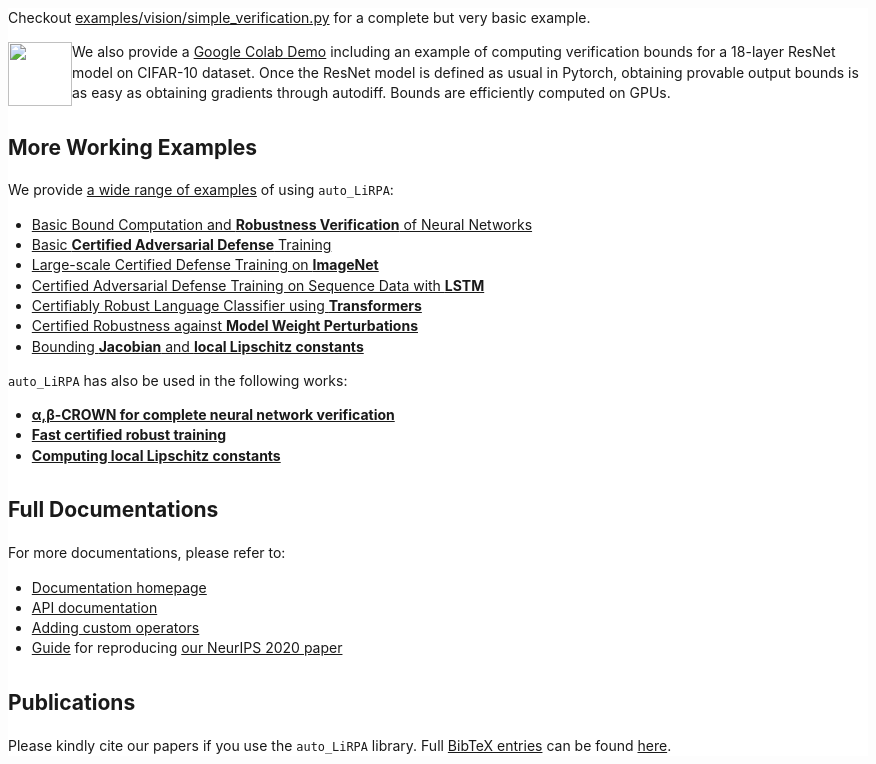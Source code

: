 Checkout
[examples/vision/simple_verification.py](examples/vision/simple_verification.py)
for a complete but very basic example.

<a href="http://PaperCode.cc/AutoLiRPA-Demo"><img align="left" width=64 height=64 src="https://colab.research.google.com/img/colab_favicon_256px.png"></a>
We also provide a [Google Colab Demo](http://PaperCode.cc/AutoLiRPA-Demo) including an example of computing verification
bounds for a 18-layer ResNet model on CIFAR-10 dataset. Once the ResNet model
is defined as usual in Pytorch, obtaining provable output bounds is as easy as
obtaining gradients through autodiff. Bounds are efficiently computed on GPUs.

## More Working Examples

We provide [a wide range of examples](doc/src/examples.md) of using `auto_LiRPA`:

* [Basic Bound Computation and **Robustness Verification** of Neural Networks](doc/src/examples.md#basic-bound-computation-and-robustness-verification-of-neural-networks)
* [Basic **Certified Adversarial Defense** Training](doc/src/examples.md#basic-certified-adversarial-defense-training)
* [Large-scale Certified Defense Training on **ImageNet**](doc/src/examples.md#certified-adversarial-defense-on-downscaled-imagenet-and-tinyimagenet-with-loss-fusion)
* [Certified Adversarial Defense Training on Sequence Data with **LSTM**](doc/src/examples.md#certified-adversarial-defense-training-for-lstm-on-mnist)
* [Certifiably Robust Language Classifier using **Transformers**](doc/src/examples.md#certifiably-robust-language-classifier-with-transformer-and-lstm)
* [Certified Robustness against **Model Weight Perturbations**](doc/src/examples.md#certified-robustness-against-model-weight-perturbations-and-certified-defense)
* [Bounding **Jacobian** and **local Lipschitz constants**](examples/vision/jacobian.py)

`auto_LiRPA` has also be used in the following works:
* [**α,β-CROWN for complete neural network verification**](https://github.com/huanzhang12/alpha-beta-CROWN)
* [**Fast certified robust training**](https://github.com/shizhouxing/Fast-Certified-Robust-Training)
* [**Computing local Lipschitz constants**](https://github.com/shizhouxing/Local-Lipschitz-Constants)

## Full Documentations

For more documentations, please refer to:

* [Documentation homepage](https://auto-lirpa.readthedocs.io)
* [API documentation](https://auto-lirpa.readthedocs.io/en/latest/api.html)
* [Adding custom operators](https://auto-lirpa.readthedocs.io/en/latest/custom_op.html)
* [Guide](https://auto-lirpa.readthedocs.io/en/latest/paper.html) for reproducing [our NeurIPS 2020 paper](https://arxiv.org/abs/2002.12920)

## Publications

Please kindly cite our papers if you use the `auto_LiRPA` library. Full [BibTeX entries](doc/examples.md#bibtex-entries) can be found [here](doc/examples.md#bibtex-entries).
